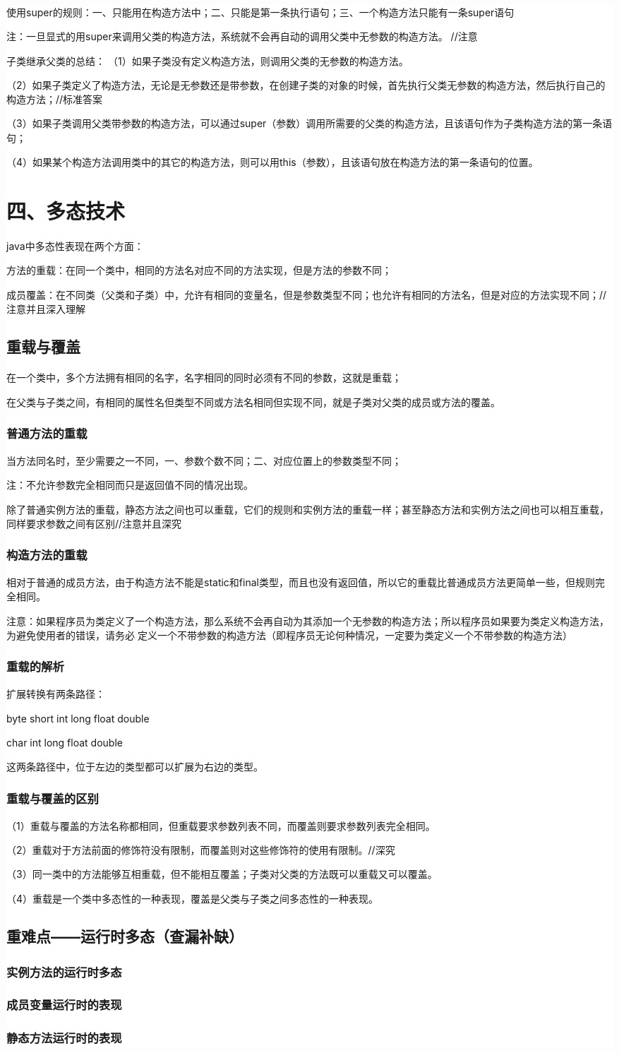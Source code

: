 使用super的规则：一、只能用在构造方法中；二、只能是第一条执行语句；三、一个构造方法只能有一条super语句

注：一旦显式的用super来调用父类的构造方法，系统就不会再自动的调用父类中无参数的构造方法。       //注意

子类继承父类的总结：
（1）如果子类没有定义构造方法，则调用父类的无参数的构造方法。

（2）如果子类定义了构造方法，无论是无参数还是带参数，在创建子类的对象的时候，首先执行父类无参数的构造方法，然后执行自己的构造方法；//标准答案

（3）如果子类调用父类带参数的构造方法，可以通过super（参数）调用所需要的父类的构造方法，且该语句作为子类构造方法的第一条语句；

（4）如果某个构造方法调用类中的其它的构造方法，则可以用this（参数），且该语句放在构造方法的第一条语句的位置。

# 四、多态技术
java中多态性表现在两个方面：

方法的重载：在同一个类中，相同的方法名对应不同的方法实现，但是方法的参数不同；

成员覆盖：在不同类（父类和子类）中，允许有相同的变量名，但是参数类型不同；也允许有相同的方法名，但是对应的方法实现不同；//注意并且深入理解
## 重载与覆盖
在一个类中，多个方法拥有相同的名字，名字相同的同时必须有不同的参数，这就是重载；

在父类与子类之间，有相同的属性名但类型不同或方法名相同但实现不同，就是子类对父类的成员或方法的覆盖。
### 普通方法的重载
当方法同名时，至少需要之一不同，一、参数个数不同；二、对应位置上的参数类型不同；

注：不允许参数完全相同而只是返回值不同的情况出现。

除了普通实例方法的重载，静态方法之间也可以重载，它们的规则和实例方法的重载一样；甚至静态方法和实例方法之间也可以相互重载，同样要求参数之间有区别//注意并且深究
### 构造方法的重载
相对于普通的成员方法，由于构造方法不能是static和final类型，而且也没有返回值，所以它的重载比普通成员方法更简单一些，但规则完全相同。

注意：如果程序员为类定义了一个构造方法，那么系统不会再自动为其添加一个无参数的构造方法；所以程序员如果要为类定义构造方法，为避免使用者的错误，请务必
定义一个不带参数的构造方法（即程序员无论何种情况，一定要为类定义一个不带参数的构造方法）
### 重载的解析
扩展转换有两条路径：

byte short int long float double 

char int long float double

这两条路径中，位于左边的类型都可以扩展为右边的类型。
### 重载与覆盖的区别
（1）重载与覆盖的方法名称都相同，但重载要求参数列表不同，而覆盖则要求参数列表完全相同。

（2）重载对于方法前面的修饰符没有限制，而覆盖则对这些修饰符的使用有限制。//深究

（3）同一类中的方法能够互相重载，但不能相互覆盖；子类对父类的方法既可以重载又可以覆盖。

（4）重载是一个类中多态性的一种表现，覆盖是父类与子类之间多态性的一种表现。
## 重难点——运行时多态（查漏补缺）
### 实例方法的运行时多态
### 成员变量运行时的表现
### 静态方法运行时的表现
